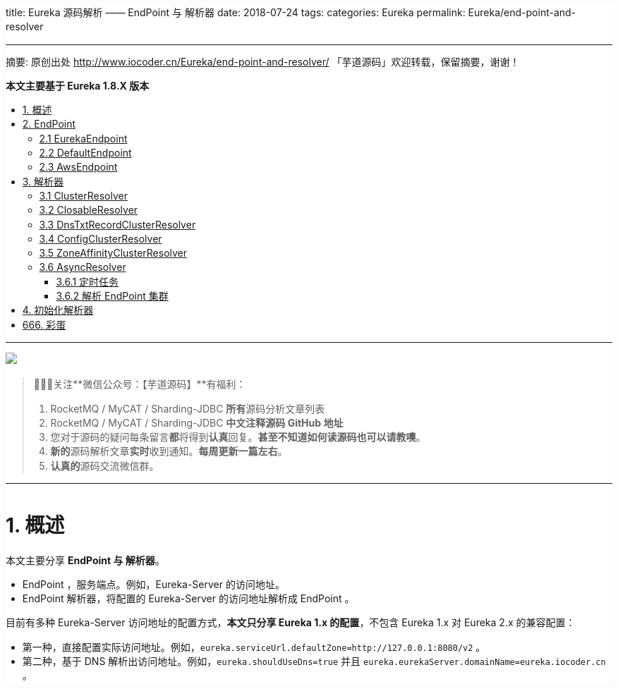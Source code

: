 title: Eureka 源码解析 —— EndPoint 与 解析器
date: 2018-07-24
tags:
categories: Eureka
permalink: Eureka/end-point-and-resolver

---

摘要: 原创出处 http://www.iocoder.cn/Eureka/end-point-and-resolver/ 「芋道源码」欢迎转载，保留摘要，谢谢！

**本文主要基于 Eureka 1.8.X 版本**

- [1. 概述](http://www.iocoder.cn/Eureka/end-point-and-resolver/)
- [2. EndPoint](http://www.iocoder.cn/Eureka/end-point-and-resolver/)
  - [2.1 EurekaEndpoint](http://www.iocoder.cn/Eureka/end-point-and-resolver/)
  - [2.2 DefaultEndpoint](http://www.iocoder.cn/Eureka/end-point-and-resolver/)
  - [2.3 AwsEndpoint](http://www.iocoder.cn/Eureka/end-point-and-resolver/)
- [3. 解析器](http://www.iocoder.cn/Eureka/end-point-and-resolver/)
  - [3.1 ClusterResolver](http://www.iocoder.cn/Eureka/end-point-and-resolver/)
  - [3.2 ClosableResolver](http://www.iocoder.cn/Eureka/end-point-and-resolver/)
  - [3.3 DnsTxtRecordClusterResolver](http://www.iocoder.cn/Eureka/end-point-and-resolver/)
  - [3.4 ConfigClusterResolver](http://www.iocoder.cn/Eureka/end-point-and-resolver/)
  - [3.5 ZoneAffinityClusterResolver](http://www.iocoder.cn/Eureka/end-point-and-resolver/)
  - [3.6 AsyncResolver](http://www.iocoder.cn/Eureka/end-point-and-resolver/)
     - [3.6.1 定时任务](http://www.iocoder.cn/Eureka/end-point-and-resolver/)
     - [3.6.2 解析 EndPoint 集群](http://www.iocoder.cn/Eureka/end-point-and-resolver/)
- [4. 初始化解析器](http://www.iocoder.cn/Eureka/end-point-and-resolver/)
- [666. 彩蛋](http://www.iocoder.cn/Eureka/end-point-and-resolver/)

---

![](http://www.iocoder.cn/images/common/wechat_mp_2017_07_31.jpg)

> 🙂🙂🙂关注**微信公众号：【芋道源码】**有福利：  
> 1. RocketMQ / MyCAT / Sharding-JDBC **所有**源码分析文章列表  
> 2. RocketMQ / MyCAT / Sharding-JDBC **中文注释源码 GitHub 地址**  
> 3. 您对于源码的疑问每条留言**都**将得到**认真**回复。**甚至不知道如何读源码也可以请教噢**。  
> 4. **新的**源码解析文章**实时**收到通知。**每周更新一篇左右**。  
> 5. **认真的**源码交流微信群。

---

# 1. 概述

本文主要分享 **EndPoint 与 解析器**。

* EndPoint ，服务端点。例如，Eureka-Server 的访问地址。
* EndPoint 解析器，将配置的 Eureka-Server 的访问地址解析成 EndPoint 。

目前有多种 Eureka-Server 访问地址的配置方式，**本文只分享 Eureka 1.x 的配置**，不包含 Eureka 1.x 对 Eureka 2.x 的兼容配置：

* 第一种，直接配置实际访问地址。例如，`eureka.serviceUrl.defaultZone=http://127.0.0.1:8080/v2` 。
* 第二种，基于 DNS 解析出访问地址。例如，`eureka.shouldUseDns=true` 并且  `eureka.eurekaServer.domainName=eureka.iocoder.cn` 。
